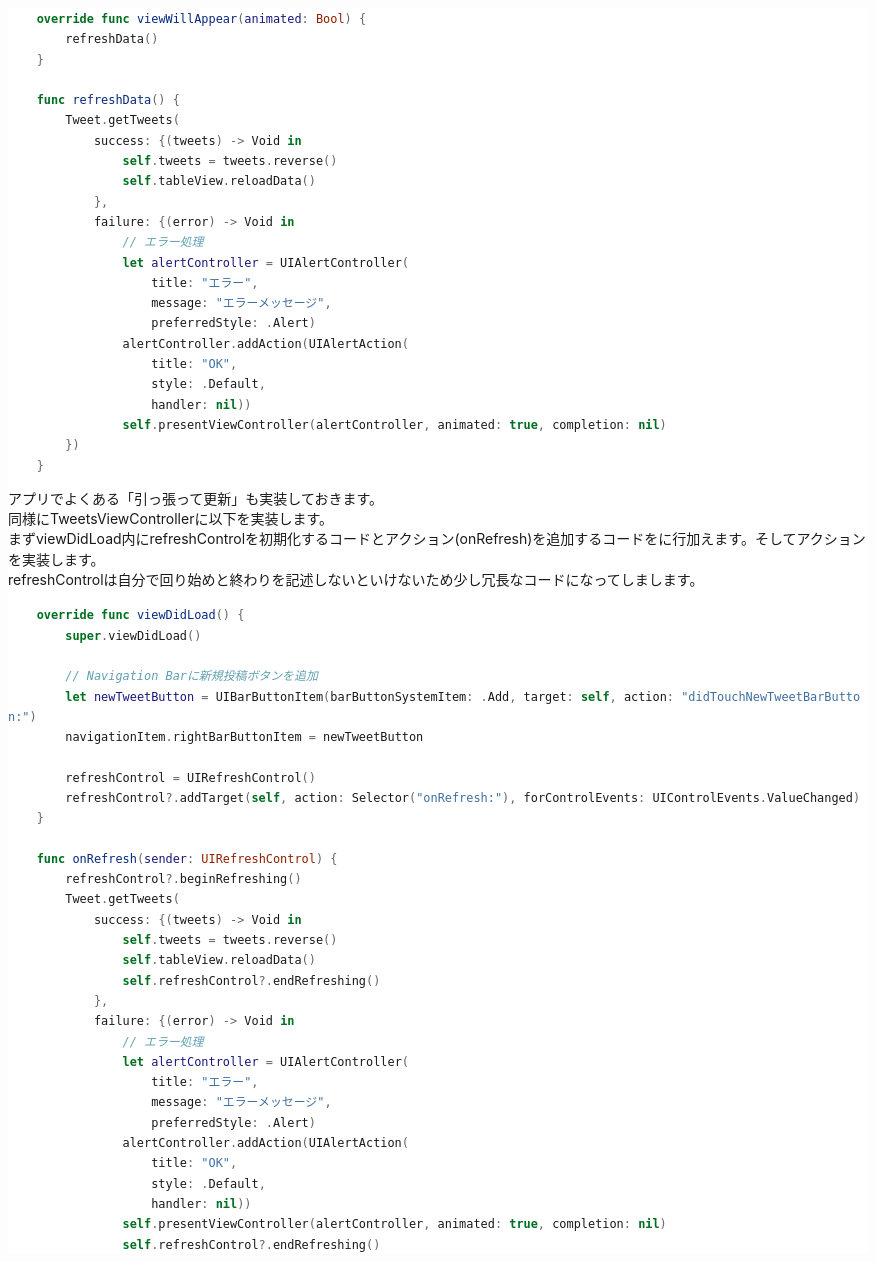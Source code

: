 ```Swift:TweetsViewController.swift
    override func viewWillAppear(animated: Bool) {
        refreshData()
    }
    
    func refreshData() {
        Tweet.getTweets(
            success: {(tweets) -> Void in
                self.tweets = tweets.reverse()
                self.tableView.reloadData()
            },
            failure: {(error) -> Void in
                // エラー処理
			    let alertController = UIAlertController(
                    title: "エラー",
                    message: "エラーメッセージ",
                    preferredStyle: .Alert)
                alertController.addAction(UIAlertAction(
                    title: "OK",
                    style: .Default,
                    handler: nil))
                self.presentViewController(alertController, animated: true, completion: nil)
        })
    }
```

アプリでよくある「引っ張って更新」も実装しておきます。  
同様にTweetsViewControllerに以下を実装します。  
まずviewDidLoad内にrefreshControlを初期化するコードとアクション(onRefresh)を追加するコードをに行加えます。そしてアクションを実装します。  
refreshControlは自分で回り始めと終わりを記述しないといけないため少し冗長なコードになってしまします。

```Swift:TweetsViewController.swift
    override func viewDidLoad() {
        super.viewDidLoad()

        // Navigation Barに新規投稿ボタンを追加
        let newTweetButton = UIBarButtonItem(barButtonSystemItem: .Add, target: self, action: "didTouchNewTweetBarButton:")
        navigationItem.rightBarButtonItem = newTweetButton
        
        refreshControl = UIRefreshControl()
        refreshControl?.addTarget(self, action: Selector("onRefresh:"), forControlEvents: UIControlEvents.ValueChanged)
    }
    
    func onRefresh(sender: UIRefreshControl) {
        refreshControl?.beginRefreshing()
        Tweet.getTweets(
            success: {(tweets) -> Void in
                self.tweets = tweets.reverse()
                self.tableView.reloadData()
                self.refreshControl?.endRefreshing()
            },
            failure: {(error) -> Void in
                // エラー処理
                let alertController = UIAlertController(
                    title: "エラー",
                    message: "エラーメッセージ",
                    preferredStyle: .Alert)
                alertController.addAction(UIAlertAction(
                    title: "OK",
                    style: .Default,
                    handler: nil))
                self.presentViewController(alertController, animated: true, completion: nil)
                self.refreshControl?.endRefreshing()
```